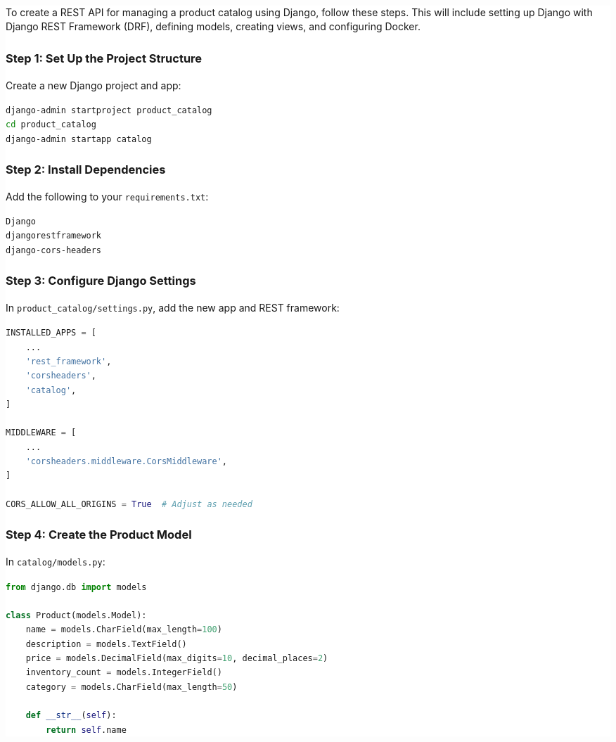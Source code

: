To create a REST API for managing a product catalog using Django, follow these steps. This will include setting up Django with Django REST Framework (DRF), defining models, creating views, and configuring Docker.

### Step 1: Set Up the Project Structure

Create a new Django project and app:

```bash
django-admin startproject product_catalog
cd product_catalog
django-admin startapp catalog
```

### Step 2: Install Dependencies

Add the following to your `requirements.txt`:

```plaintext
Django
djangorestframework
django-cors-headers
```

### Step 3: Configure Django Settings

In `product_catalog/settings.py`, add the new app and REST framework:

```python
INSTALLED_APPS = [
    ...
    'rest_framework',
    'corsheaders',
    'catalog',
]

MIDDLEWARE = [
    ...
    'corsheaders.middleware.CorsMiddleware',
]

CORS_ALLOW_ALL_ORIGINS = True  # Adjust as needed
```

### Step 4: Create the Product Model

In `catalog/models.py`:

```python
from django.db import models

class Product(models.Model):
    name = models.CharField(max_length=100)
    description = models.TextField()
    price = models.DecimalField(max_digits=10, decimal_places=2)
    inventory_count = models.IntegerField()
    category = models.CharField(max_length=50)

    def __str__(self):
        return self.name
```
